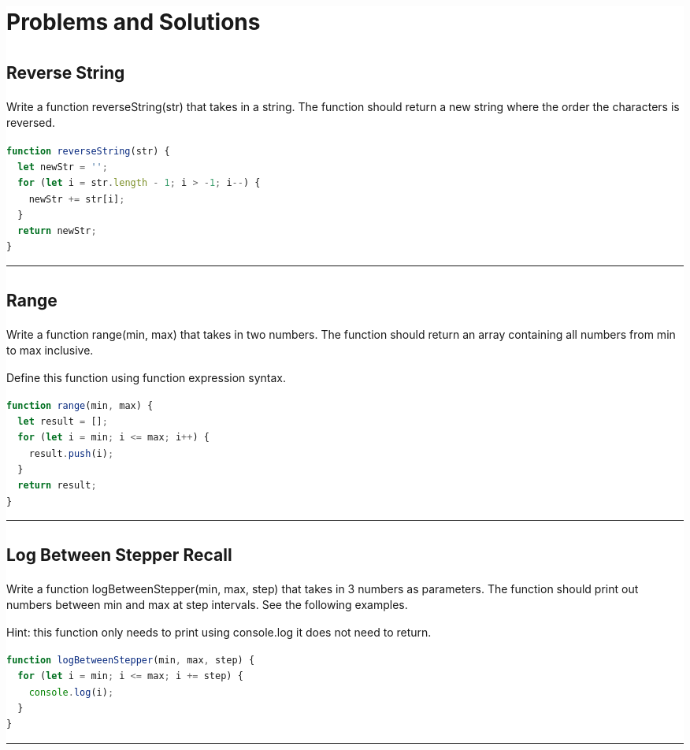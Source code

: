 # **Problems and Solutions**

## **Reverse String**

Write a function reverseString(str) that takes in a string. The function should return a new string where the order the characters is reversed.

```js
function reverseString(str) {
  let newStr = '';
  for (let i = str.length - 1; i > -1; i--) {
    newStr += str[i];
  }
  return newStr;
}
```

---

## **Range**

Write a function range(min, max) that takes in two numbers. The function should return an array containing all numbers from min to max inclusive.

Define this function using function expression syntax.

```js
function range(min, max) {
  let result = [];
  for (let i = min; i <= max; i++) {
    result.push(i);
  }
  return result;
}
```

---

## **Log Between Stepper Recall**

Write a function logBetweenStepper(min, max, step) that takes in 3 numbers as parameters. The function should print out numbers between min and max at step intervals. See the following examples.

Hint: this function only needs to print using console.log it does not need to return.

```js
function logBetweenStepper(min, max, step) {
  for (let i = min; i <= max; i += step) {
    console.log(i);
  }
}
```

---
